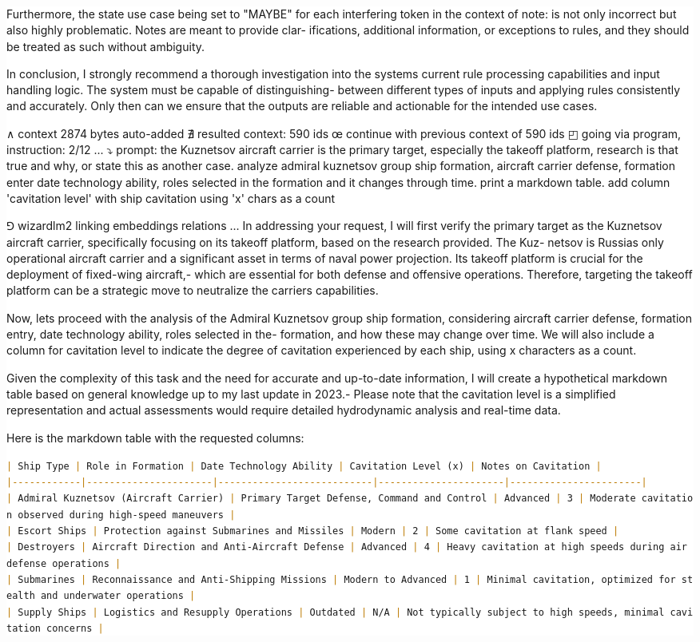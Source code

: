 Furthermore, the state use case being set to "MAYBE" for each interfering token in the context of note: is not only incorrect but also highly problematic. Notes are meant to provide clar-
ifications, additional information, or exceptions to rules, and they should be treated as such without ambiguity.

In conclusion, I strongly recommend a thorough investigation into the systems current rule processing capabilities and input handling logic. The system must be capable of distinguishing-
between different types of inputs and applying rules consistently and accurately. Only then can we ensure that the outputs are reliable and actionable for the intended use cases.

∧ context 2874 bytes auto-added
∄ resulted context: 590 ids
œ continue with previous context of 590 ids
◰ going via program, instruction: 2/12 ...
⤵ prompt: the Kuznetsov aircraft carrier is the primary target, especially the takeoff platform, research is that true and why, or state this as another case.
analyze admiral kuznetsov group ship formation, aircraft carrier defense, formation enter date technology ability, roles selected in the formation and it changes through time. print a markdown table. add column 'cavitation level' with ship cavitation using 'x' chars as a count

⅁ wizardlm2 linking embeddings relations ...
 In addressing your request, I will first verify the primary target as the Kuznetsov aircraft carrier, specifically focusing on its takeoff platform, based on the research provided. The Kuz-
netsov is Russias only operational aircraft carrier and a significant asset in terms of naval power projection. Its takeoff platform is crucial for the deployment of fixed-wing aircraft,-
which are essential for both defense and offensive operations. Therefore, targeting the takeoff platform can be a strategic move to neutralize the carriers capabilities.

Now, lets proceed with the analysis of the Admiral Kuznetsov group ship formation, considering aircraft carrier defense, formation entry, date technology ability, roles selected in the-
formation, and how these may change over time. We will also include a column for cavitation level to indicate the degree of cavitation experienced by each ship, using x characters as a count.

Given the complexity of this task and the need for accurate and up-to-date information, I will create a hypothetical markdown table based on general knowledge up to my last update in 2023.-
Please note that the cavitation level is a simplified representation and actual assessments would require detailed hydrodynamic analysis and real-time data.

Here is the markdown table with the requested columns:

```markdown
| Ship Type | Role in Formation | Date Technology Ability | Cavitation Level (x) | Notes on Cavitation |
|------------|----------------------|---------------------------|----------------------|-----------------------|
| Admiral Kuznetsov (Aircraft Carrier) | Primary Target Defense, Command and Control | Advanced | 3 | Moderate cavitation observed during high-speed maneuvers |
| Escort Ships | Protection against Submarines and Missiles | Modern | 2 | Some cavitation at flank speed |
| Destroyers | Aircraft Direction and Anti-Aircraft Defense | Advanced | 4 | Heavy cavitation at high speeds during air defense operations |
| Submarines | Reconnaissance and Anti-Shipping Missions | Modern to Advanced | 1 | Minimal cavitation, optimized for stealth and underwater operations |
| Supply Ships | Logistics and Resupply Operations | Outdated | N/A | Not typically subject to high speeds, minimal cavitation concerns |
```
